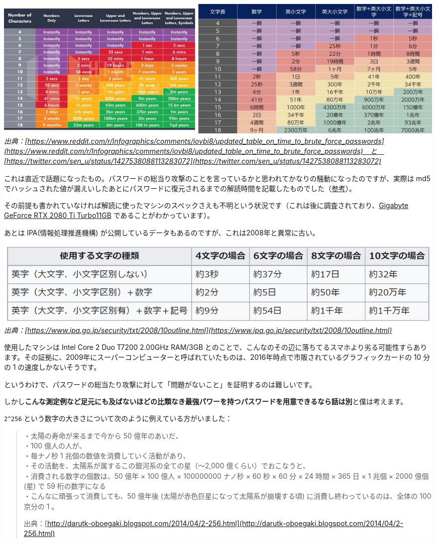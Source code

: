 ![password-attack](../images/password-attack.jpg)
*出典：[https://www.reddit.com/r/Infographics/comments/iovbi8/updated_table_on_time_to_brute_force_passwords](https://www.reddit.com/r/Infographics/comments/iovbi8/updated_table_on_time_to_brute_force_passwords)　と　[https://twitter.com/sen_u/status/1427538088113283072](https://twitter.com/sen_u/status/1427538088113283072)*

これは直近で話題になったもの。パスワードの総当り攻撃のことを言っているかと思われてかなりの騒動になったのですが、実際は md5 でハッシュされた値が漏えいしたあとにパスワードに復元されるまでの解読時間を記載したものでした（[参考](https://qiita.com/ockeghem/items/5a5e73528eb0ee055428)）。

その前提も書かれていなければ解読に使ったマシンのスペックさえも不明という状況です（これは後に調査されており、[Gigabyte GeForce RTX 2080 Ti Turbo11GB](https://amzn.to/32JGd2k) であることがわかっています）。

あとは IPA(情報処理推進機構) が公開しているデータもあるのですが、これは2008年と異常に古い。

![ipa-security-3](../images/ipa-security-3.png)
*出典：[https://www.ipa.go.jp/security/txt/2008/10outline.html](https://www.ipa.go.jp/security/txt/2008/10outline.html)*

使用したマシンは Intel Core 2 Duo T7200 2.00GHz RAM/3GB とのことで、こんなのその辺に落ちてるスマホより劣る可能性すらあります。その証拠に、2009年にスーパーコンピューターと呼ばれていたものは、2016年時点で市販されているグラフィックカードの 10 分の 1 の速度しかないそうです。

というわけで、パスワードの総当たり攻撃に対して「問題がないこと」を証明するのは難しいです。

しかし**こんな測定例など足元にも及ばないほどの比類なき最強パワーを持つパスワードを用意できるなら話は別**と僕は考えます。

`2^256` という数字の大きさについて次のように例えている方がいました：

> ・太陽の寿命が来るまで今から 50 億年のあいだ、  
> ・100 億人の人が、  
> ・毎ナノ秒 1 兆個の数値を消費していく活動があり、  
> ・その活動を、太陽系が属するこの銀河系の全ての星（～2,000 億くらい）でおこなうと、  
> ・消費される数字の個数は、50 億年 × 100 億人 × 100000000 ナノ秒 × 60 秒 × 60 分 × 24 時間 × 365 日 × 1 兆個 × 2000 億個(星) で 59 桁の数字になる  
> ・こんなに頑張って消費しても、50 億年後 (太陽が赤色巨星になって太陽系が崩壊する頃) に消費し終わっているのは、全体の 100 京分の 1 。
> 
> 出典：[http://darutk-oboegaki.blogspot.com/2014/04/2-256.html](http://darutk-oboegaki.blogspot.com/2014/04/2-256.html)
